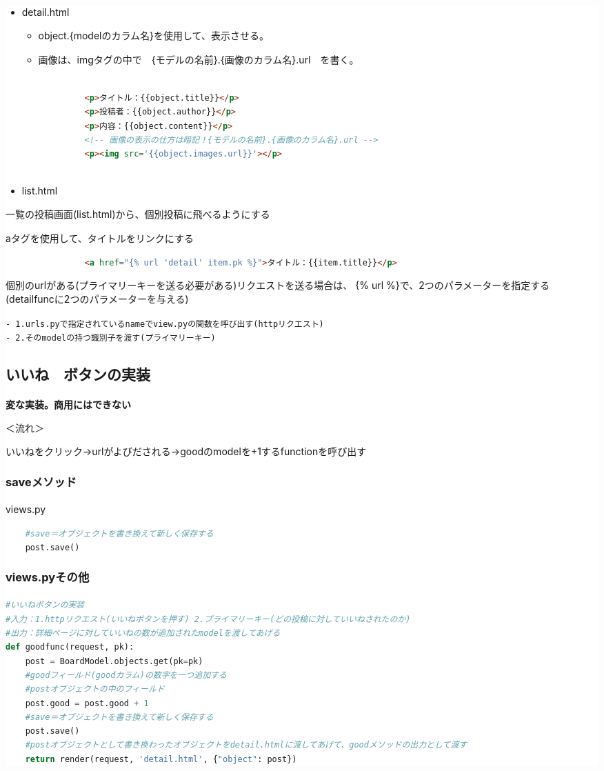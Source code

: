 - detail.html

    - object.{modelのカラム名}を使用して、表示させる。


    - 画像は、imgタグの中で　{モデルの名前}.{画像のカラム名}.url　を書く。

```html

                <p>タイトル：{{object.title}}</p>
                <p>投稿者：{{object.author}}</p>
                <p>内容：{{object.content}}</p>
                <!-- 画像の表示の仕方は暗記！{モデルの名前}.{画像のカラム名}.url -->
                <p><img src='{{object.images.url}}'></p>



```

- list.html

一覧の投稿画面(list.html)から、個別投稿に飛べるようにする

aタグを使用して、タイトルをリンクにする

```html
                <a href="{% url 'detail' item.pk %}">タイトル：{{item.title}}</p>

```
個別のurlがある(プライマリーキーを送る必要がある)リクエストを送る場合は、
{%  url    %}で、2つのパラメーターを指定する(detailfuncに2つのパラメーターを与える)
    
    - 1.urls.pyで指定されているnameでview.pyの関数を呼び出す(httpリクエスト)
    - 2.そのmodelの持つ識別子を渡す(プライマリーキー)


## いいね　ボタンの実装
**変な実装。商用にはできない**



＜流れ＞

いいねをクリック→urlがよびだされる→goodのmodelを+1するfunctionを呼び出す

### saveメソッド
views.py
```py
    #save＝オブジェクトを書き換えて新しく保存する
    post.save()
```
### views.pyその他

```py
#いいねボタンの実装
#入力：1.httpリクエスト(いいねボタンを押す) 2.プライマリーキー(どの投稿に対していいねされたのか)
#出力：詳細ページに対していいねの数が追加されたmodelを渡してあげる
def goodfunc(request, pk):
    post = BoardModel.objects.get(pk=pk)
    #goodフィールド(goodカラム)の数字を一つ追加する
    #postオブジェクトの中のフィールド
    post.good = post.good + 1
    #save＝オブジェクトを書き換えて新しく保存する
    post.save()
    #postオブジェクトとして書き換わったオブジェクトをdetail.htmlに渡してあげて、goodメソッドの出力として渡す
    return render(request, 'detail.html', {"object": post})
```
